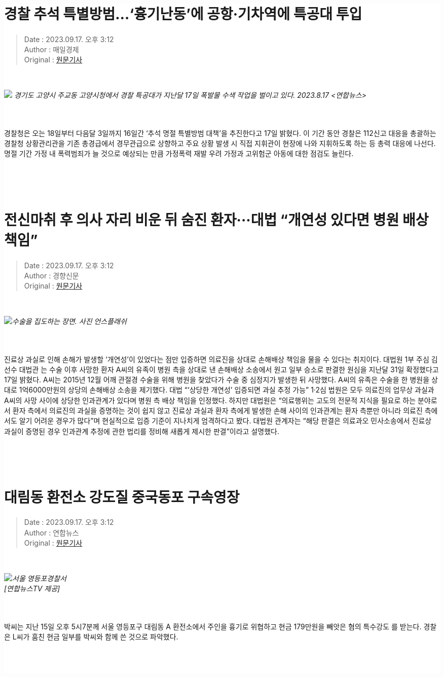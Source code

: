   
# 경찰 추석 특별방범…‘흉기난동’에 공항·기차역에 특공대 투입  
  
> Date : 2023.09.17. 오후 3:12  
> Author : 매일경제  
> Original : [원문기사](https://n.news.naver.com/mnews/article/009/0005187621?sid=102)  
<br/>  
  
<img src="https://imgnews.pstatic.net/image/009/2023/09/17/0005187621_001_20230917151201023.jpg?type=w647" id="img1"></img><em class="img_desc"> 경기도 고양시 주교동 고양시청에서 경찰 특공대가 지난달 17일 폭발물 수색 작업을 벌이고 있다. 2023.8.17 &lt;연합뉴스&gt;</em>  
<br/><br/>  
  
경찰청은 오는 18일부터 다음달 3일까지 16일간 ‘추석 명절 특별방범 대책’을 추진한다고 17일 밝혔다.
이 기간 동안 경찰은 112신고 대응을 총괄하는 경찰청 상황관리관을 기존 총경급에서 경무관급으로 상향하고 주요 상황 발생 시 직접 지휘관이 현장에 나와 지휘하도록 하는 등 총력 대응에 나선다.
명절 기간 가정 내 폭력범죄가 늘 것으로 예상되는 만큼 가정폭력 재발 우려 가정과 고위험군 아동에 대한 점검도 늘린다.  
<br/><br/><br/>  

  
# 전신마취 후 의사 자리 비운 뒤 숨진 환자···대법 “개연성 있다면 병원 배상책임”  
  
> Date : 2023.09.17. 오후 3:12  
> Author : 경향신문  
> Original : [원문기사](https://n.news.naver.com/mnews/article/032/0003249673?sid=102)  
<br/>  
  
<img src="https://imgnews.pstatic.net/image/032/2023/09/17/0003249673_001_20230917151201089.jpg?type=w647" id="img1"></img><em class="img_desc">수술을 집도하는 장면. 사진 언스플래쉬</em>  
<br/><br/>  
  
진료상 과실로 인해 손해가 발생할 ‘개연성’이 있었다는 점만 입증하면 의료진을 상대로 손해배상 책임을 물을 수 있다는 취지이다.
대법원 1부 주심 김선수 대법관 는 수술 이후 사망한 환자 A씨의 유족이 병원 측을 상대로 낸 손해배상 소송에서 원고 일부 승소로 판결한 원심을 지난달 31일 확정했다고 17일 밝혔다.
A씨는 2015년 12월 어깨 관절경 수술을 위해 병원을 찾았다가 수술 중 심정지가 발생한 뒤 사망했다.
A씨의 유족은 수술을 한 병원을 상대로 1억6000만원의 상당의 손해배상 소송을 제기했다.
대법 “‘상당한 개연성’ 입증되면 과실 추정 가능” 1·2심 법원은 모두 의료진의 업무상 과실과 A씨의 사망 사이에 상당한 인과관계가 있다며 병원 측 배상 책임을 인정했다.
하지만 대법원은 “의료행위는 고도의 전문적 지식을 필요로 하는 분야로서 환자 측에서 의료진의 과실을 증명하는 것이 쉽지 않고 진료상 과실과 환자 측에게 발생한 손해 사이의 인과관계는 환자 측뿐만 아니라 의료진 측에서도 알기 어려운 경우가 많다”며 현실적으로 입증 기준이 지나치게 엄격하다고 봤다.
대법원 관계자는 “해당 판결은 의료과오 민사소송에서 진료상 과실이 증명된 경우 인과관계 추정에 관한 법리를 정비해 새롭게 제시한 판결”이라고 설명했다.  
<br/><br/><br/>  

  
# 대림동 환전소 강도질 중국동포 구속영장  
  
> Date : 2023.09.17. 오후 3:12  
> Author : 연합뉴스  
> Original : [원문기사](https://n.news.naver.com/mnews/article/001/0014197997?sid=102)  
<br/>  
  
<img src="https://imgnews.pstatic.net/image/001/2023/09/17/C0A8CA3C0000016226DBFD7A000A7F0A_P4_20230917151210617.jpeg?type=w647" id="img1"></img><em class="img_desc">서울 영등포경찰서<br/>[연합뉴스TV 제공]</em>  
<br/><br/>  
  
박씨는 지난 15일 오후 5시7분께 서울 영등포구 대림동 A 환전소에서 주인을 흉기로 위협하고 현금 179만원을 빼앗은 혐의 특수강도 를 받는다.
경찰은 L씨가 훔친 현금 일부를 박씨와 함께 쓴 것으로 파악했다.  
<br/><br/><br/>  
